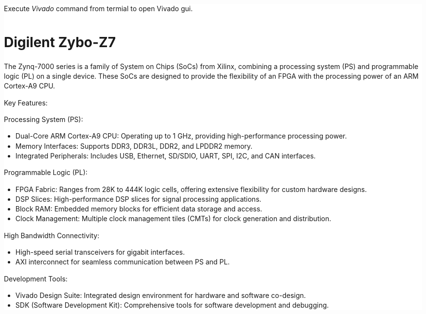 Execute *Vivado* command from termial to open Vivado gui.

# Digilent Zybo-Z7

The Zynq-7000 series is a family of System on Chips (SoCs) from Xilinx, combining a processing system (PS) and programmable logic (PL) on a single device. These SoCs are designed to provide the flexibility of an FPGA with the processing power of an ARM Cortex-A9 CPU.

Key Features:

Processing System (PS):
- Dual-Core ARM Cortex-A9 CPU: Operating up to 1 GHz, providing high-performance processing power.
- Memory Interfaces: Supports DDR3, DDR3L, DDR2, and LPDDR2 memory.
- Integrated Peripherals: Includes USB, Ethernet, SD/SDIO, UART, SPI, I2C, and CAN interfaces.

Programmable Logic (PL):
- FPGA Fabric: Ranges from 28K to 444K logic cells, offering extensive flexibility for custom hardware designs.
- DSP Slices: High-performance DSP slices for signal processing applications.
- Block RAM: Embedded memory blocks for efficient data storage and access.
- Clock Management: Multiple clock management tiles (CMTs) for clock generation and distribution.

High Bandwidth Connectivity:
- High-speed serial transceivers for gigabit interfaces.
- AXI interconnect for seamless communication between PS and PL.

Development Tools:
- Vivado Design Suite: Integrated design environment for hardware and software co-design.
- SDK (Software Development Kit): Comprehensive tools for software development and debugging.


<p align="center">